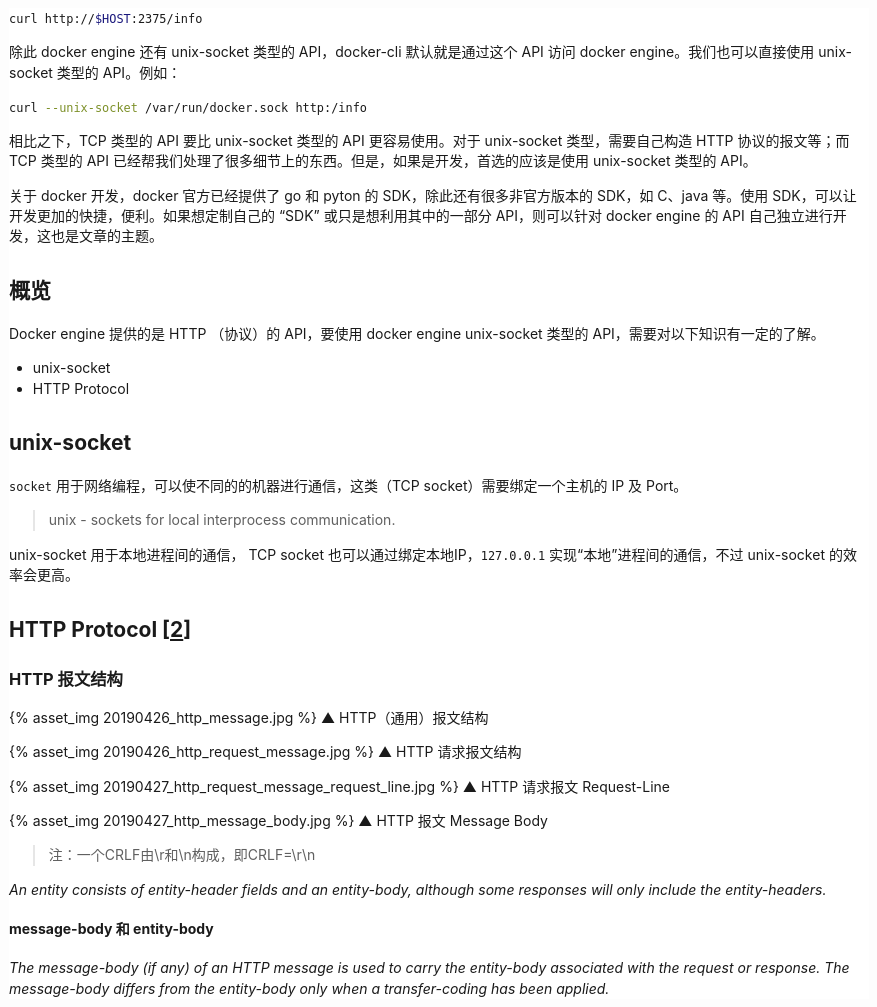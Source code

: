 ``` bash
curl http://$HOST:2375/info
```

除此 docker engine 还有 unix-socket 类型的 API，docker-cli 默认就是通过这个 API 访问 docker engine。我们也可以直接使用 unix-socket 类型的 API。例如：

``` bash
curl --unix-socket /var/run/docker.sock http:/info
```

相比之下，TCP 类型的 API 要比 unix-socket 类型的 API 更容易使用。对于 unix-socket 类型，需要自己构造 HTTP 协议的报文等；而 TCP 类型的 API 已经帮我们处理了很多细节上的东西。但是，如果是开发，首选的应该是使用 unix-socket 类型的 API。

关于 docker 开发，docker 官方已经提供了 go 和 pyton 的 SDK，除此还有很多非官方版本的 SDK，如 C、java 等。使用 SDK，可以让开发更加的快捷，便利。如果想定制自己的 “SDK” 或只是想利用其中的一部分 API，则可以针对 docker engine 的 API 自己独立进行开发，这也是文章的主题。

## 概览

Docker engine 提供的是 HTTP （协议）的 API，要使用 docker engine unix-socket 类型的 API，需要对以下知识有一定的了解。

- unix-socket
- HTTP Protocol

## unix-socket

`socket` 用于网络编程，可以使不同的的机器进行通信，这类（TCP socket）需要绑定一个主机的 IP 及 Port。

> unix - sockets for local interprocess communication.

unix-socket 用于本地进程间的通信， TCP socket 也可以通过绑定本地IP，`127.0.0.1` 实现“本地”进程间的通信，不过 unix-socket 的效率会更高。

## HTTP Protocol [[2]]

### HTTP 报文结构

{% asset_img 20190426_http_message.jpg %}
▲ HTTP（通用）报文结构

{% asset_img 20190426_http_request_message.jpg %}
▲ HTTP 请求报文结构

{% asset_img 20190427_http_request_message_request_line.jpg %}
▲ HTTP 请求报文 Request-Line

{% asset_img 20190427_http_message_body.jpg %}
▲ HTTP 报文 Message Body

> 注：一个CRLF由\r和\n构成，即CRLF=\r\n

*An entity consists of entity-header fields and an entity-body, although some responses will only include the entity-headers.*

#### message-body 和 entity-body 

*The message-body (if any) of an HTTP message is used to carry the entity-body associated with the request or response. The message-body differs from the entity-body only when a transfer-coding has been applied.*


[1]: https://docs.docker.com/engine/reference/commandline/dockerd/
[2]: https://tools.ietf.org/html/rfc2616
[3]: https://docs.docker.com/engine/api/v1.39/